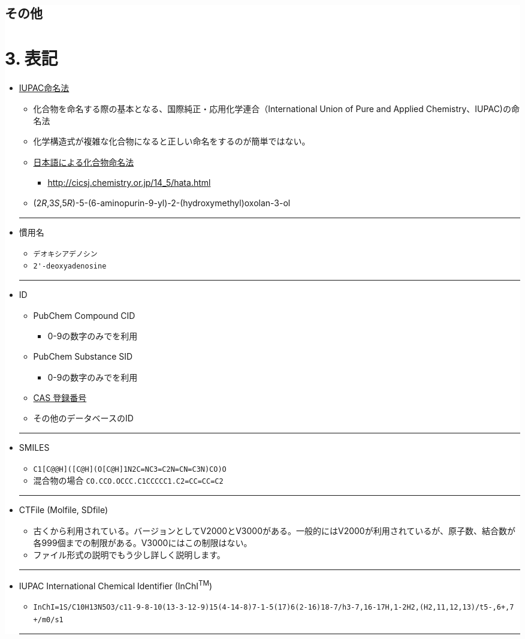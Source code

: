 ## その他



# 3. 表記

* [IUPAC命名法](http://www.sbcs.qmul.ac.uk/iupac/)
    * 化合物を命名する際の基本となる、国際純正・応用化学連合（International Union of Pure and Applied Chemistry、IUPAC)の命名法
    * 化学構造式が複雑な化合物になると正しい命名をするのが簡単ではない。

    * [日本語による化合物命名法](http://cicsj.chemistry.or.jp/14_5/hata.html)
        * http://cicsj.chemistry.or.jp/14_5/hata.html

    * (2*R*,3*S*,5*R*)-5-(6-aminopurin-9-yl)-2-(hydroxymethyl)oxolan-3-ol

    ---

* 慣用名

    * `デオキシアデノシン`
    * `2'-deoxyadenosine`

    ---

* ID

    * PubChem Compound CID
        * 0-9の数字のみでを利用
    * PubChem Substance SID
        * 0-9の数字のみでを利用

    * [CAS 登録番号](https://www.jaici.or.jp/casproducts/rn/index.html)
    * その他のデータベースのID

    ---

* SMILES

    * `C1[C@@H]([C@H](O[C@H]1N2C=NC3=C2N=CN=C3N)CO)O`
    * 混合物の場合
        `CO.CCO.OCCC.C1CCCCC1.C2=CC=CC=C2`

    ---

* CTFile (Molfile, SDfile)

    * 古くから利用されている。バージョンとしてV2000とV3000がある。一般的にはV2000が利用されているが、原子数、結合数が各999個までの制限がある。V3000にはこの制限はない。
    * ファイル形式の説明でもう少し詳しく説明します。

    ---

*  IUPAC International Chemical Identifier (InChI<sup>TM</sup>)

    * `InChI=1S/C10H13N5O3/c11-9-8-10(13-3-12-9)15(4-14-8)7-1-5(17)6(2-16)18-7/h3-7,16-17H,1-2H2,(H2,11,12,13)/t5-,6+,7+/m0/s1`

    ---
